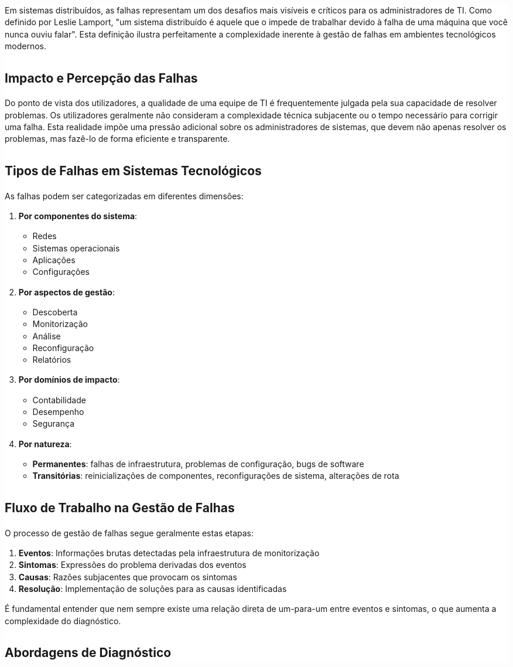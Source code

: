 Em sistemas distribuídos, as falhas representam um dos desafios mais visíveis e críticos para os administradores de TI. Como definido por Leslie Lamport, "um sistema distribuído é aquele que o impede de trabalhar devido à falha de uma máquina que você nunca ouviu falar". Esta definição ilustra perfeitamente a complexidade inerente à gestão de falhas em ambientes tecnológicos modernos.

## Impacto e Percepção das Falhas

Do ponto de vista dos utilizadores, a qualidade de uma equipe de TI é frequentemente julgada pela sua capacidade de resolver problemas. Os utilizadores geralmente não consideram a complexidade técnica subjacente ou o tempo necessário para corrigir uma falha. Esta realidade impõe uma pressão adicional sobre os administradores de sistemas, que devem não apenas resolver os problemas, mas fazê-lo de forma eficiente e transparente.

## Tipos de Falhas em Sistemas Tecnológicos

As falhas podem ser categorizadas em diferentes dimensões:

1. **Por componentes do sistema**:
   - Redes
   - Sistemas operacionais
   - Aplicações
   - Configurações

2. **Por aspectos de gestão**:
   - Descoberta
   - Monitorização
   - Análise
   - Reconfiguração
   - Relatórios

3. **Por domínios de impacto**:
   - Contabilidade
   - Desempenho
   - Segurança

4. **Por natureza**:
   - **Permanentes**: falhas de infraestrutura, problemas de configuração, bugs de software
   - **Transitórias**: reinicializações de componentes, reconfigurações de sistema, alterações de rota

## Fluxo de Trabalho na Gestão de Falhas

O processo de gestão de falhas segue geralmente estas etapas:

1. **Eventos**: Informações brutas detectadas pela infraestrutura de monitorização
2. **Sintomas**: Expressões do problema derivadas dos eventos
3. **Causas**: Razões subjacentes que provocam os sintomas
4. **Resolução**: Implementação de soluções para as causas identificadas

É fundamental entender que nem sempre existe uma relação direta de um-para-um entre eventos e sintomas, o que aumenta a complexidade do diagnóstico.

## Abordagens de Diagnóstico
